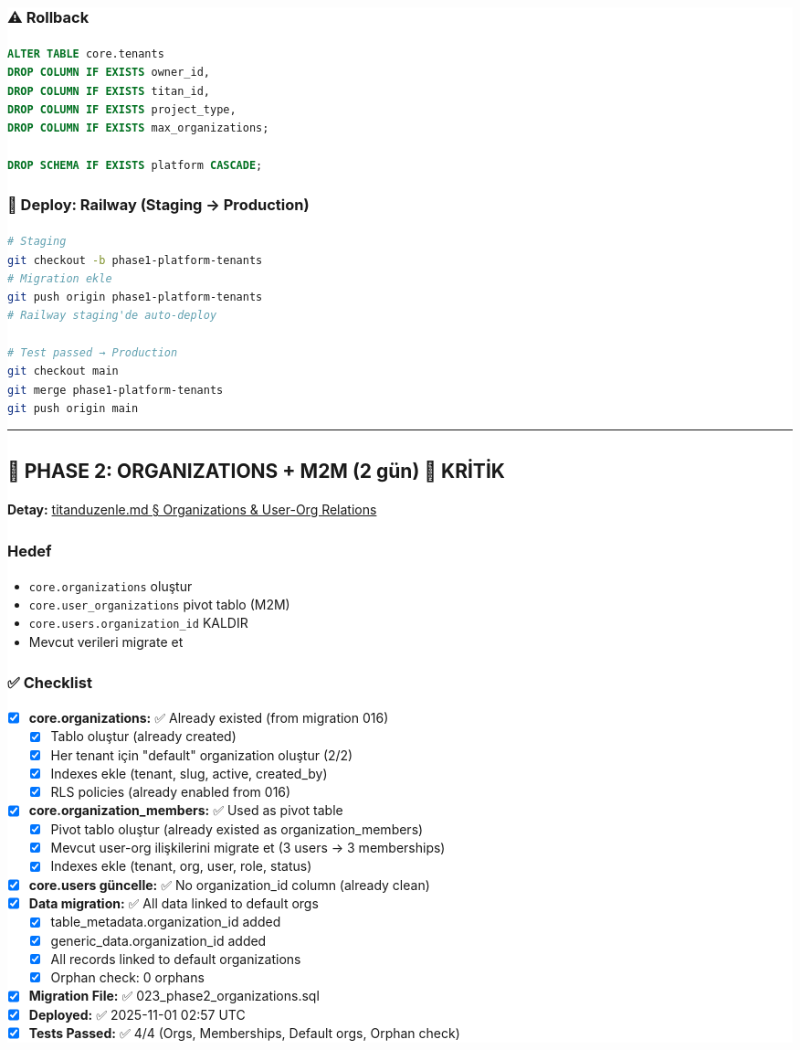 ### ⚠️ Rollback

```sql
ALTER TABLE core.tenants 
DROP COLUMN IF EXISTS owner_id,
DROP COLUMN IF EXISTS titan_id,
DROP COLUMN IF EXISTS project_type,
DROP COLUMN IF EXISTS max_organizations;

DROP SCHEMA IF EXISTS platform CASCADE;
```

### 🚀 Deploy: Railway (Staging → Production)

```bash
# Staging
git checkout -b phase1-platform-tenants
# Migration ekle
git push origin phase1-platform-tenants
# Railway staging'de auto-deploy

# Test passed → Production
git checkout main
git merge phase1-platform-tenants
git push origin main
```

---

## 🎯 PHASE 2: ORGANIZATIONS + M2M (2 gün) 🔴 KRİTİK

**Detay:** [titanduzenle.md § Organizations & User-Org Relations](./titanduzenle.md#3%EF%B8%8F⃣-organizations-seviye-2-firmalarmüşteriler-⭐-i̇zolasyon-burada)

### Hedef
- `core.organizations` oluştur
- `core.user_organizations` pivot tablo (M2M)
- `core.users.organization_id` KALDIR
- Mevcut verileri migrate et

### ✅ Checklist

- [x] **core.organizations:** ✅ Already existed (from migration 016)
  - [x] Tablo oluştur (already created)
  - [x] Her tenant için "default" organization oluştur (2/2)
  - [x] Indexes ekle (tenant, slug, active, created_by)
  - [x] RLS policies (already enabled from 016)
- [x] **core.organization_members:** ✅ Used as pivot table
  - [x] Pivot tablo oluştur (already existed as organization_members)
  - [x] Mevcut user-org ilişkilerini migrate et (3 users → 3 memberships)
  - [x] Indexes ekle (tenant, org, user, role, status)
- [x] **core.users güncelle:** ✅ No organization_id column (already clean)
- [x] **Data migration:** ✅ All data linked to default orgs
  - [x] table_metadata.organization_id added
  - [x] generic_data.organization_id added
  - [x] All records linked to default organizations
  - [x] Orphan check: 0 orphans
- [x] **Migration File:** ✅ 023_phase2_organizations.sql
- [x] **Deployed:** ✅ 2025-11-01 02:57 UTC
- [x] **Tests Passed:** ✅ 4/4 (Orgs, Memberships, Default orgs, Orphan check)
